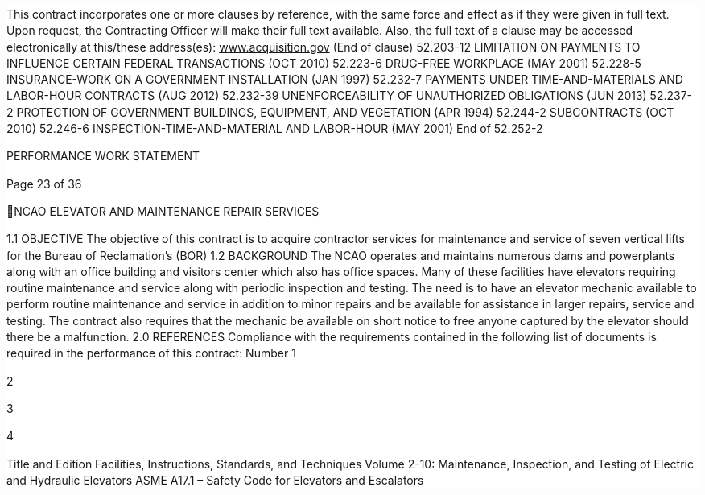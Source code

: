 This contract incorporates one or more clauses by reference, with the same force and effect as if they
were given in full text. Upon request, the Contracting Officer will make their full text available. Also, the
full text of a clause may be accessed electronically at this/these address(es): www.acquisition.gov
(End of clause)
52.203-12 LIMITATION ON PAYMENTS TO INFLUENCE CERTAIN FEDERAL
TRANSACTIONS (OCT 2010)
52.223-6 DRUG-FREE WORKPLACE (MAY 2001)
52.228-5 INSURANCE-WORK ON A GOVERNMENT INSTALLATION (JAN 1997)
52.232-7 PAYMENTS UNDER TIME-AND-MATERIALS AND LABOR-HOUR CONTRACTS (AUG
2012)
52.232-39 UNENFORCEABILITY OF UNAUTHORIZED OBLIGATIONS (JUN 2013)
52.237-2 PROTECTION OF GOVERNMENT BUILDINGS, EQUIPMENT, AND VEGETATION
(APR 1994)
52.244-2 SUBCONTRACTS (OCT 2010)
52.246-6 INSPECTION-TIME-AND-MATERIAL AND LABOR-HOUR (MAY 2001)
End of 52.252-2

PERFORMANCE WORK STATEMENT

Page 23 of 36

NCAO ELEVATOR AND MAINTENANCE REPAIR SERVICES

1.1 OBJECTIVE
The objective of this contract is to acquire contractor services for maintenance and service of seven
vertical lifts for the Bureau of Reclamation’s (BOR)
1.2 BACKGROUND
The NCAO operates and maintains numerous dams and powerplants along with an office building and
visitors center which also has office spaces. Many of these facilities have elevators requiring routine
maintenance and service along with periodic inspection and testing.
The need is to have an elevator mechanic available to perform routine maintenance and service in
addition to minor repairs and be available for assistance in larger repairs, service and testing. The
contract also requires that the mechanic be available on short notice to free anyone captured by the
elevator should there be a malfunction.
2.0 REFERENCES
Compliance with the requirements contained in the following list of documents is required in the
performance of this contract:
Number
1

2

3

4

Title and Edition
Facilities, Instructions,
Standards, and Techniques
Volume 2-10: Maintenance,
Inspection, and Testing of
Electric and Hydraulic
Elevators
ASME A17.1 – Safety Code
for Elevators and Escalators
